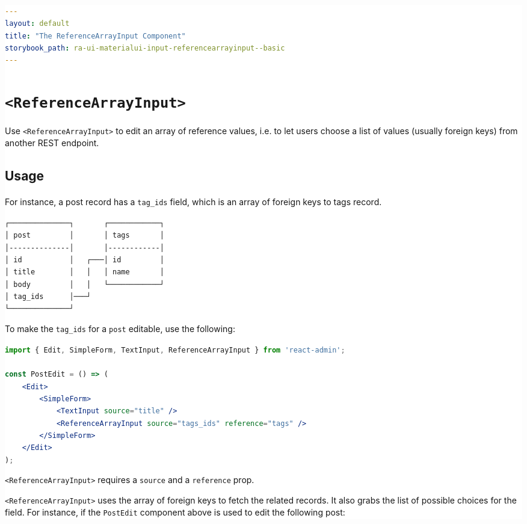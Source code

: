 ```yaml
---
layout: default
title: "The ReferenceArrayInput Component"
storybook_path: ra-ui-materialui-input-referencearrayinput--basic
---
```


# `<ReferenceArrayInput>`

Use `<ReferenceArrayInput>` to edit an array of reference values, i.e. to let users choose a list of values (usually foreign keys) from another REST endpoint.

<video controls autoplay playsinline muted loop>
  <source src="./img/reference-array-input.webm" type="video/webm"/>
  <source src="./img/reference-array-input.mp4" type="video/mp4"/>
  Your browser does not support the video tag.
</video>


## Usage

For instance, a post record has a `tag_ids` field, which is an array of foreign keys to tags record. 

```
┌──────────────┐       ┌────────────┐
│ post         │       │ tags       │
│--------------│       │------------│
│ id           │   ┌───│ id         │
│ title        │   │   │ name       │
│ body         │   │   └────────────┘
│ tag_ids      │───┘
└──────────────┘             
```

To make the `tag_ids` for a `post` editable, use the following:

```jsx
import { Edit, SimpleForm, TextInput, ReferenceArrayInput } from 'react-admin';

const PostEdit = () => (
    <Edit>
        <SimpleForm>
            <TextInput source="title" />
            <ReferenceArrayInput source="tags_ids" reference="tags" />
        </SimpleForm>
    </Edit>
);
```

`<ReferenceArrayInput>` requires a `source` and a `reference` prop.

`<ReferenceArrayInput>` uses the array of foreign keys to fetch the related records. It also grabs the list of possible choices for the field. For instance, if the `PostEdit` component above is used to edit the following post:
